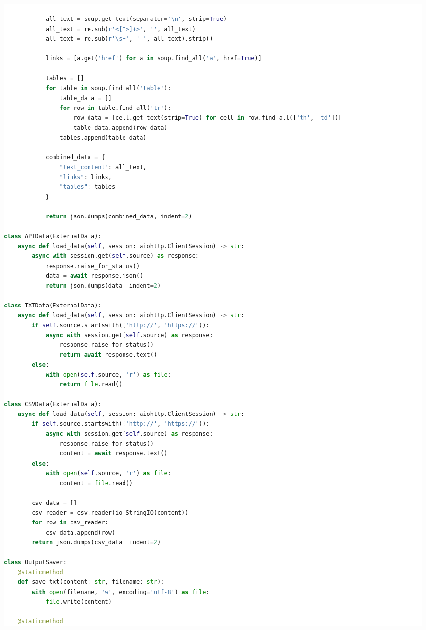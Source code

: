 ```python
            
            all_text = soup.get_text(separator='\n', strip=True)
            all_text = re.sub(r'<[^>]+>', '', all_text)
            all_text = re.sub(r'\s+', ' ', all_text).strip()
            
            links = [a.get('href') for a in soup.find_all('a', href=True)]
            
            tables = []
            for table in soup.find_all('table'):
                table_data = []
                for row in table.find_all('tr'):
                    row_data = [cell.get_text(strip=True) for cell in row.find_all(['th', 'td'])]
                    table_data.append(row_data)
                tables.append(table_data)
            
            combined_data = {
                "text_content": all_text,
                "links": links,
                "tables": tables
            }
            
            return json.dumps(combined_data, indent=2)

class APIData(ExternalData):
    async def load_data(self, session: aiohttp.ClientSession) -> str:
        async with session.get(self.source) as response:
            response.raise_for_status()
            data = await response.json()
            return json.dumps(data, indent=2)

class TXTData(ExternalData):
    async def load_data(self, session: aiohttp.ClientSession) -> str:
        if self.source.startswith(('http://', 'https://')):
            async with session.get(self.source) as response:
                response.raise_for_status()
                return await response.text()
        else:
            with open(self.source, 'r') as file:
                return file.read()

class CSVData(ExternalData):
    async def load_data(self, session: aiohttp.ClientSession) -> str:
        if self.source.startswith(('http://', 'https://')):
            async with session.get(self.source) as response:
                response.raise_for_status()
                content = await response.text()
        else:
            with open(self.source, 'r') as file:
                content = file.read()

        csv_data = []
        csv_reader = csv.reader(io.StringIO(content))
        for row in csv_reader:
            csv_data.append(row)
        return json.dumps(csv_data, indent=2)

class OutputSaver:
    @staticmethod
    def save_txt(content: str, filename: str):
        with open(filename, 'w', encoding='utf-8') as file:
            file.write(content)

    @staticmethod
```